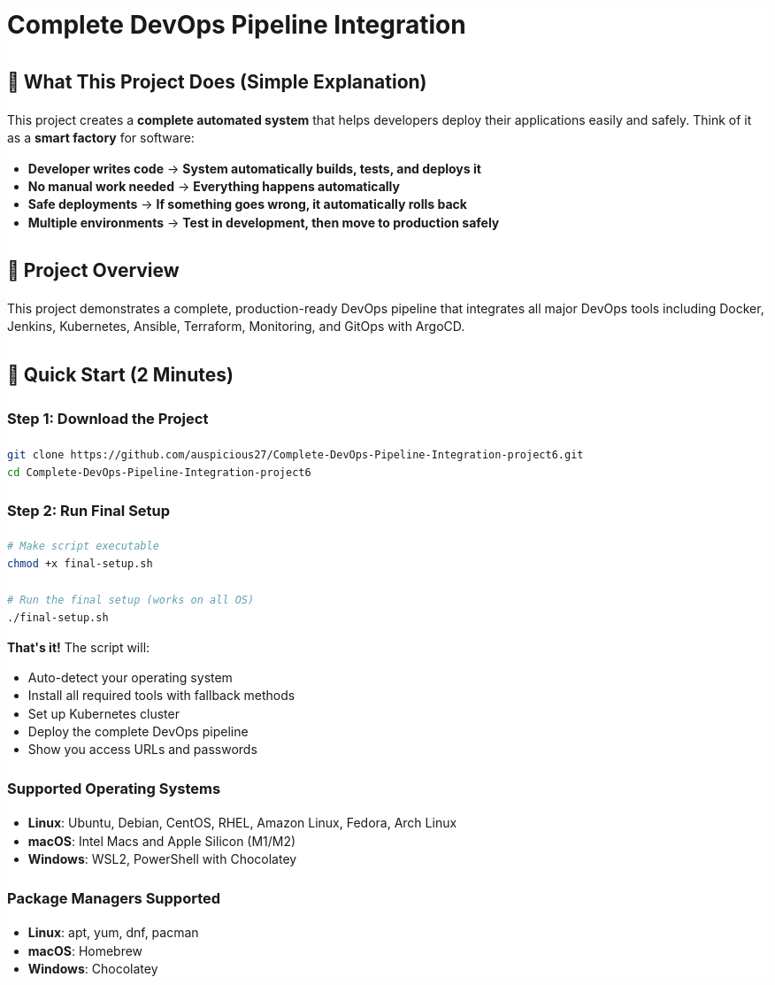 # Complete DevOps Pipeline Integration

## 🎯 What This Project Does (Simple Explanation)

This project creates a **complete automated system** that helps developers deploy their applications easily and safely. Think of it as a **smart factory** for software:

- **Developer writes code** → **System automatically builds, tests, and deploys it**
- **No manual work needed** → **Everything happens automatically**
- **Safe deployments** → **If something goes wrong, it automatically rolls back**
- **Multiple environments** → **Test in development, then move to production safely**

## 🎯 Project Overview

This project demonstrates a complete, production-ready DevOps pipeline that integrates all major DevOps tools including Docker, Jenkins, Kubernetes, Ansible, Terraform, Monitoring, and GitOps with ArgoCD.

## 🚀 Quick Start (2 Minutes)

### Step 1: Download the Project
```bash
git clone https://github.com/auspicious27/Complete-DevOps-Pipeline-Integration-project6.git
cd Complete-DevOps-Pipeline-Integration-project6
```

### Step 2: Run Final Setup
```bash
# Make script executable
chmod +x final-setup.sh

# Run the final setup (works on all OS)
./final-setup.sh
```

**That's it!** The script will:
- Auto-detect your operating system
- Install all required tools with fallback methods
- Set up Kubernetes cluster
- Deploy the complete DevOps pipeline
- Show you access URLs and passwords

### Supported Operating Systems
- **Linux**: Ubuntu, Debian, CentOS, RHEL, Amazon Linux, Fedora, Arch Linux
- **macOS**: Intel Macs and Apple Silicon (M1/M2)
- **Windows**: WSL2, PowerShell with Chocolatey

### Package Managers Supported
- **Linux**: apt, yum, dnf, pacman
- **macOS**: Homebrew
- **Windows**: Chocolatey
